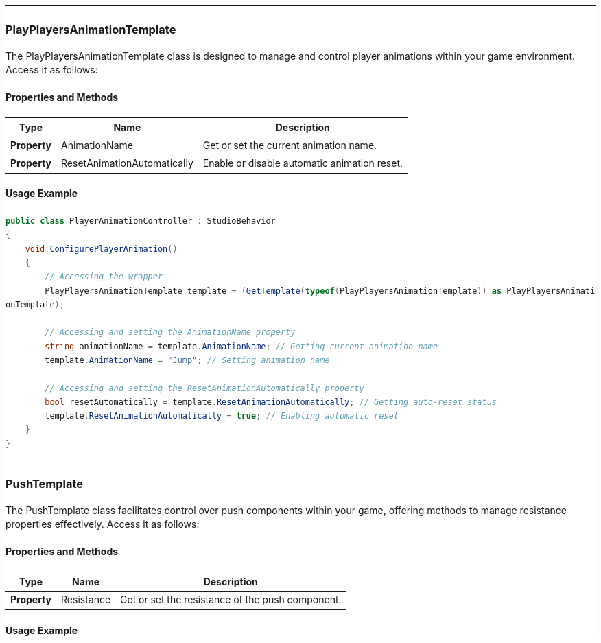 ***

### **PlayPlayersAnimationTemplate**

The PlayPlayersAnimationTemplate class is designed to manage and control player animations within your game environment. Access it as follows:

#### Properties and Methods

| **Type**     | **Name**                    | **Description**                              |
| ------------ | --------------------------- | -------------------------------------------- |
| **Property** | AnimationName               | Get or set the current animation name.       |
| **Property** | ResetAnimationAutomatically | Enable or disable automatic animation reset. |

#### Usage Example

```csharp
public class PlayerAnimationController : StudioBehavior
{
    void ConfigurePlayerAnimation()
    {
        // Accessing the wrapper
        PlayPlayersAnimationTemplate template = (GetTemplate(typeof(PlayPlayersAnimationTemplate)) as PlayPlayersAnimationTemplate);

        // Accessing and setting the AnimationName property
        string animationName = template.AnimationName; // Getting current animation name
        template.AnimationName = "Jump"; // Setting animation name

        // Accessing and setting the ResetAnimationAutomatically property
        bool resetAutomatically = template.ResetAnimationAutomatically; // Getting auto-reset status
        template.ResetAnimationAutomatically = true; // Enabling automatic reset
    }
}
```

***

### **PushTemplate**

The PushTemplate class facilitates control over push components within your game, offering methods to manage resistance properties effectively. Access it as follows:

#### Properties and Methods

| **Type**     | **Name**   | **Description**                                  |
| ------------ | ---------- | ------------------------------------------------ |
| **Property** | Resistance | Get or set the resistance of the push component. |

#### Usage Example
